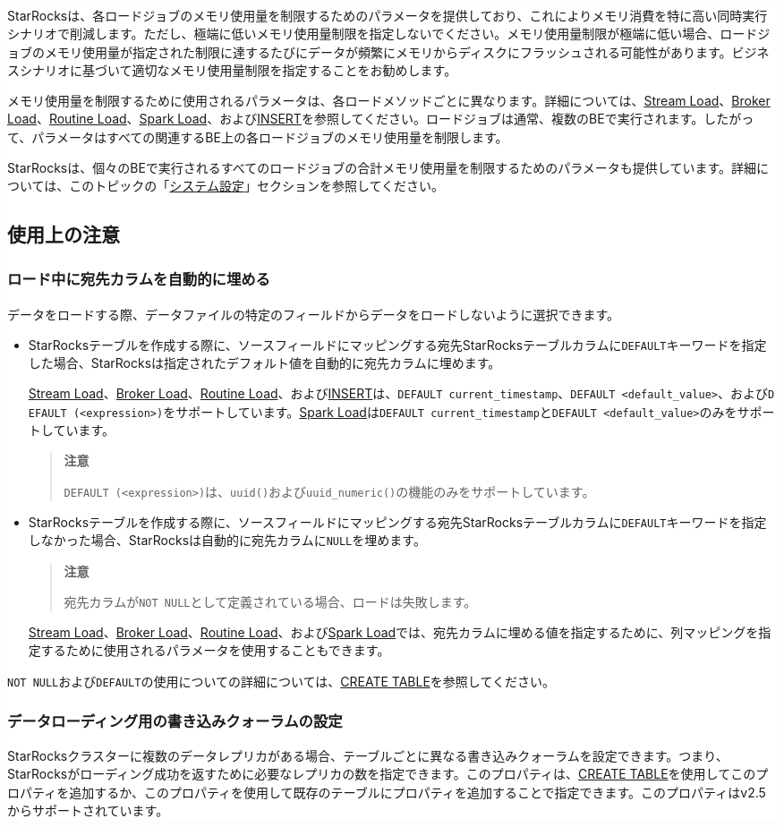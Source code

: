 StarRocksは、各ロードジョブのメモリ使用量を制限するためのパラメータを提供しており、これによりメモリ消費を特に高い同時実行シナリオで削減します。ただし、極端に低いメモリ使用量制限を指定しないでください。メモリ使用量制限が極端に低い場合、ロードジョブのメモリ使用量が指定された制限に達するたびにデータが頻繁にメモリからディスクにフラッシュされる可能性があります。ビジネスシナリオに基づいて適切なメモリ使用量制限を指定することをお勧めします。

メモリ使用量を制限するために使用されるパラメータは、各ロードメソッドごとに異なります。詳細については、[Stream Load](../sql-reference/sql-statements/data-manipulation/STREAM_LOAD.md)、[Broker Load](../sql-reference/sql-statements/data-manipulation/BROKER_LOAD.md)、[Routine Load](../sql-reference/sql-statements/data-manipulation/CREATE_ROUTINE_LOAD.md)、[Spark Load](../sql-reference/sql-statements/data-manipulation/SPARK_LOAD.md)、および[INSERT](../sql-reference/sql-statements/data-manipulation/INSERT.md)を参照してください。ロードジョブは通常、複数のBEで実行されます。したがって、パラメータはすべての関連するBE上の各ロードジョブのメモリ使用量を制限します。

StarRocksは、個々のBEで実行されるすべてのロードジョブの合計メモリ使用量を制限するためのパラメータも提供しています。詳細については、このトピックの「[システム設定](../loading/Loading_intro.md#system-configurations)」セクションを参照してください。

## 使用上の注意

### ロード中に宛先カラムを自動的に埋める

データをロードする際、データファイルの特定のフィールドからデータをロードしないように選択できます。

- StarRocksテーブルを作成する際に、ソースフィールドにマッピングする宛先StarRocksテーブルカラムに`DEFAULT`キーワードを指定した場合、StarRocksは指定されたデフォルト値を自動的に宛先カラムに埋めます。

  [Stream Load](../sql-reference/sql-statements/data-manipulation/STREAM_LOAD.md)、[Broker Load](../sql-reference/sql-statements/data-manipulation/BROKER_LOAD.md)、[Routine Load](../sql-reference/sql-statements/data-manipulation/CREATE_ROUTINE_LOAD.md)、および[INSERT](../sql-reference/sql-statements/data-manipulation/INSERT.md)は、`DEFAULT current_timestamp`、`DEFAULT <default_value>`、および`DEFAULT (<expression>)`をサポートしています。[Spark Load](../sql-reference/sql-statements/data-manipulation/SPARK_LOAD.md)は`DEFAULT current_timestamp`と`DEFAULT <default_value>`のみをサポートしています。

  > **注意**
  >
  > `DEFAULT (<expression>)`は、`uuid()`および`uuid_numeric()`の機能のみをサポートしています。

- StarRocksテーブルを作成する際に、ソースフィールドにマッピングする宛先StarRocksテーブルカラムに`DEFAULT`キーワードを指定しなかった場合、StarRocksは自動的に宛先カラムに`NULL`を埋めます。

  > **注意**
  >
  > 宛先カラムが`NOT NULL`として定義されている場合、ロードは失敗します。

  [Stream Load](../sql-reference/sql-statements/data-manipulation/STREAM_LOAD.md)、[Broker Load](../sql-reference/sql-statements/data-manipulation/BROKER_LOAD.md)、[Routine Load](../sql-reference/sql-statements/data-manipulation/CREATE_ROUTINE_LOAD.md)、および[Spark Load](../sql-reference/sql-statements/data-manipulation/SPARK_LOAD.md)では、宛先カラムに埋める値を指定するために、列マッピングを指定するために使用されるパラメータを使用することもできます。

`NOT NULL`および`DEFAULT`の使用についての詳細については、[CREATE TABLE](../sql-reference/sql-statements/data-definition/CREATE_TABLE.md)を参照してください。

### データローディング用の書き込みクォーラムの設定

StarRocksクラスターに複数のデータレプリカがある場合、テーブルごとに異なる書き込みクォーラムを設定できます。つまり、StarRocksがローディング成功を返すために必要なレプリカの数を指定できます。このプロパティは、[CREATE TABLE](../sql-reference/sql-statements/data-definition/CREATE_TABLE.md)を使用してこのプロパティを追加するか、このプロパティを使用して既存のテーブルにプロパティを追加することで指定できます。このプロパティはv2.5からサポートされています。
